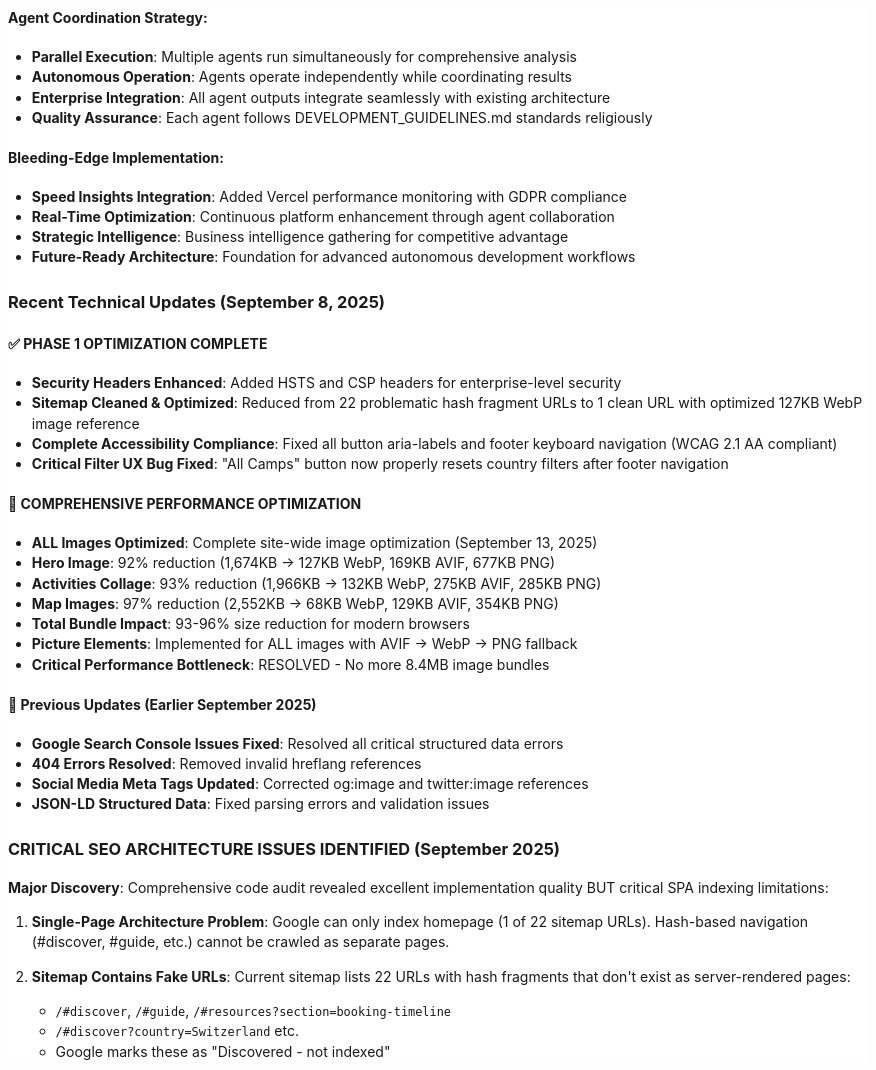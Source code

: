 #### **Agent Coordination Strategy:**
- **Parallel Execution**: Multiple agents run simultaneously for comprehensive analysis
- **Autonomous Operation**: Agents operate independently while coordinating results
- **Enterprise Integration**: All agent outputs integrate seamlessly with existing architecture
- **Quality Assurance**: Each agent follows DEVELOPMENT_GUIDELINES.md standards religiously

#### **Bleeding-Edge Implementation:**
- **Speed Insights Integration**: Added Vercel performance monitoring with GDPR compliance
- **Real-Time Optimization**: Continuous platform enhancement through agent collaboration
- **Strategic Intelligence**: Business intelligence gathering for competitive advantage
- **Future-Ready Architecture**: Foundation for advanced autonomous development workflows

### Recent Technical Updates (September 8, 2025)

#### ✅ PHASE 1 OPTIMIZATION COMPLETE
- **Security Headers Enhanced**: Added HSTS and CSP headers for enterprise-level security
- **Sitemap Cleaned & Optimized**: Reduced from 22 problematic hash fragment URLs to 1 clean URL with optimized 127KB WebP image reference
- **Complete Accessibility Compliance**: Fixed all button aria-labels and footer keyboard navigation (WCAG 2.1 AA compliant)
- **Critical Filter UX Bug Fixed**: "All Camps" button now properly resets country filters after footer navigation

#### 🚀 COMPREHENSIVE PERFORMANCE OPTIMIZATION
- **ALL Images Optimized**: Complete site-wide image optimization (September 13, 2025)
- **Hero Image**: 92% reduction (1,674KB → 127KB WebP, 169KB AVIF, 677KB PNG)
- **Activities Collage**: 93% reduction (1,966KB → 132KB WebP, 275KB AVIF, 285KB PNG)
- **Map Images**: 97% reduction (2,552KB → 68KB WebP, 129KB AVIF, 354KB PNG)
- **Total Bundle Impact**: 93-96% size reduction for modern browsers
- **Picture Elements**: Implemented for ALL images with AVIF → WebP → PNG fallback
- **Critical Performance Bottleneck**: RESOLVED - No more 8.4MB image bundles

#### 🔧 Previous Updates (Earlier September 2025)
- **Google Search Console Issues Fixed**: Resolved all critical structured data errors
- **404 Errors Resolved**: Removed invalid hreflang references
- **Social Media Meta Tags Updated**: Corrected og:image and twitter:image references
- **JSON-LD Structured Data**: Fixed parsing errors and validation issues

### CRITICAL SEO ARCHITECTURE ISSUES IDENTIFIED (September 2025)
**Major Discovery**: Comprehensive code audit revealed excellent implementation quality BUT critical SPA indexing limitations:

1. **Single-Page Architecture Problem**: Google can only index homepage (1 of 22 sitemap URLs). Hash-based navigation (#discover, #guide, etc.) cannot be crawled as separate pages.

2. **Sitemap Contains Fake URLs**: Current sitemap lists 22 URLs with hash fragments that don't exist as server-rendered pages:
   - `/#discover`, `/#guide`, `/#resources?section=booking-timeline`
   - `/#discover?country=Switzerland` etc.
   - Google marks these as "Discovered - not indexed"
